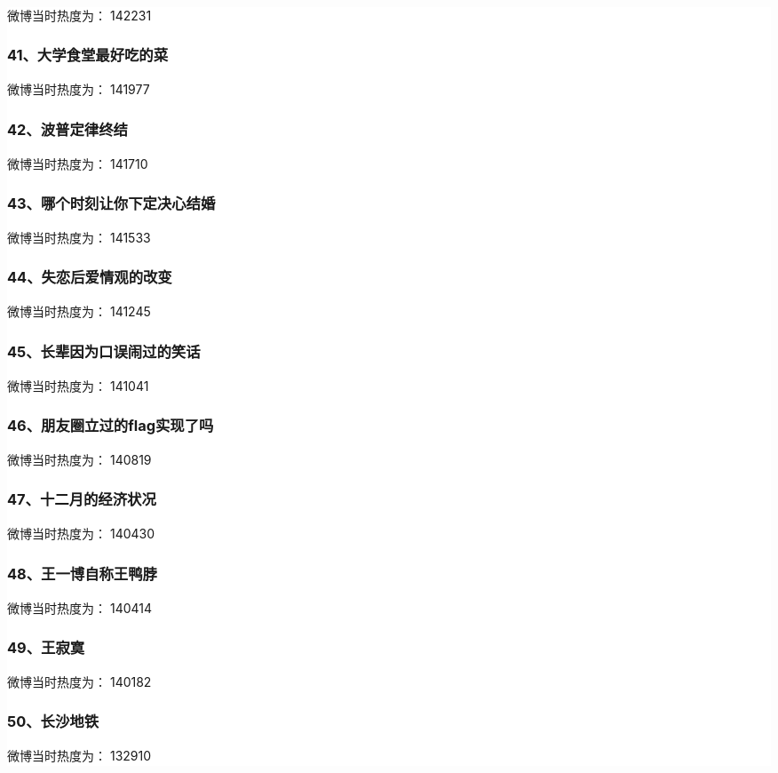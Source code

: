 微博当时热度为： 142231

### 41、大学食堂最好吃的菜

微博当时热度为： 141977

### 42、波普定律终结

微博当时热度为： 141710

### 43、哪个时刻让你下定决心结婚

微博当时热度为： 141533

### 44、失恋后爱情观的改变

微博当时热度为： 141245

### 45、长辈因为口误闹过的笑话

微博当时热度为： 141041

### 46、朋友圈立过的flag实现了吗

微博当时热度为： 140819

### 47、十二月的经济状况

微博当时热度为： 140430

### 48、王一博自称王鸭脖

微博当时热度为： 140414

### 49、王寂寞

微博当时热度为： 140182

### 50、长沙地铁

微博当时热度为： 132910

